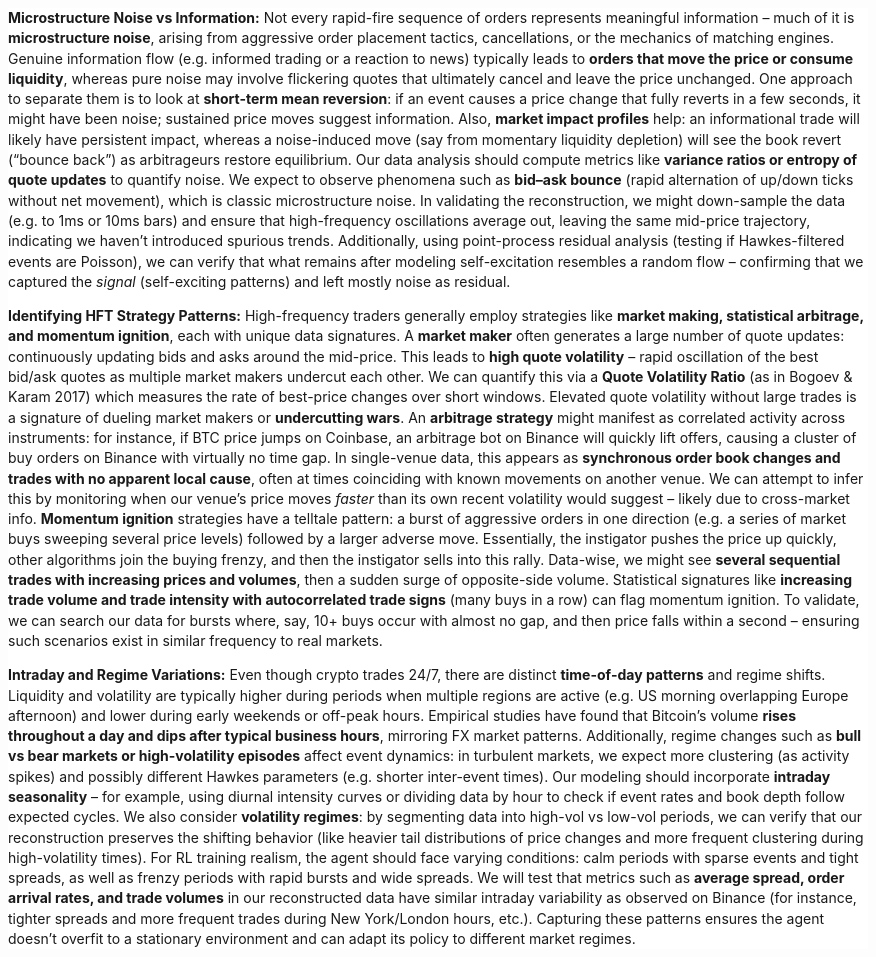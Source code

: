 **Microstructure Noise vs Information:** Not every rapid-fire sequence of orders represents meaningful information – much of it is **microstructure noise**, arising from aggressive order placement tactics, cancellations, or the mechanics of matching engines. Genuine information flow (e.g. informed trading or a reaction to news) typically leads to **orders that move the price or consume liquidity**, whereas pure noise may involve flickering quotes that ultimately cancel and leave the price unchanged. One approach to separate them is to look at **short-term mean reversion**: if an event causes a price change that fully reverts in a few seconds, it might have been noise; sustained price moves suggest information. Also, **market impact profiles** help: an informational trade will likely have persistent impact, whereas a noise-induced move (say from momentary liquidity depletion) will see the book revert (“bounce back”) as arbitrageurs restore equilibrium. Our data analysis should compute metrics like **variance ratios or entropy of quote updates** to quantify noise. We expect to observe phenomena such as **bid–ask bounce** (rapid alternation of up/down ticks without net movement), which is classic microstructure noise. In validating the reconstruction, we might down-sample the data (e.g. to 1ms or 10ms bars) and ensure that high-frequency oscillations average out, leaving the same mid-price trajectory, indicating we haven’t introduced spurious trends. Additionally, using point-process residual analysis (testing if Hawkes-filtered events are Poisson), we can verify that what remains after modeling self-excitation resembles a random flow – confirming that we captured the *signal* (self-exciting patterns) and left mostly noise as residual.

**Identifying HFT Strategy Patterns:** High-frequency traders generally employ strategies like **market making, statistical arbitrage, and momentum ignition**, each with unique data signatures. A **market maker** often generates a large number of quote updates: continuously updating bids and asks around the mid-price. This leads to **high quote volatility** – rapid oscillation of the best bid/ask quotes as multiple market makers undercut each other. We can quantify this via a **Quote Volatility Ratio** (as in Bogoev & Karam 2017) which measures the rate of best-price changes over short windows. Elevated quote volatility without large trades is a signature of dueling market makers or **undercutting wars**. An **arbitrage strategy** might manifest as correlated activity across instruments: for instance, if BTC price jumps on Coinbase, an arbitrage bot on Binance will quickly lift offers, causing a cluster of buy orders on Binance with virtually no time gap. In single-venue data, this appears as **synchronous order book changes and trades with no apparent local cause**, often at times coinciding with known movements on another venue. We can attempt to infer this by monitoring when our venue’s price moves *faster* than its own recent volatility would suggest – likely due to cross-market info. **Momentum ignition** strategies have a telltale pattern: a burst of aggressive orders in one direction (e.g. a series of market buys sweeping several price levels) followed by a larger adverse move. Essentially, the instigator pushes the price up quickly, other algorithms join the buying frenzy, and then the instigator sells into this rally. Data-wise, we might see **several sequential trades with increasing prices and volumes**, then a sudden surge of opposite-side volume. Statistical signatures like **increasing trade volume and trade intensity with autocorrelated trade signs** (many buys in a row) can flag momentum ignition. To validate, we can search our data for bursts where, say, 10+ buys occur with almost no gap, and then price falls within a second – ensuring such scenarios exist in similar frequency to real markets.

**Intraday and Regime Variations:** Even though crypto trades 24/7, there are distinct **time-of-day patterns** and regime shifts. Liquidity and volatility are typically higher during periods when multiple regions are active (e.g. US morning overlapping Europe afternoon) and lower during early weekends or off-peak hours. Empirical studies have found that Bitcoin’s volume **rises throughout a day and dips after typical business hours**, mirroring FX market patterns. Additionally, regime changes such as **bull vs bear markets or high-volatility episodes** affect event dynamics: in turbulent markets, we expect more clustering (as activity spikes) and possibly different Hawkes parameters (e.g. shorter inter-event times). Our modeling should incorporate **intraday seasonality** – for example, using diurnal intensity curves or dividing data by hour to check if event rates and book depth follow expected cycles. We also consider **volatility regimes**: by segmenting data into high-vol vs low-vol periods, we can verify that our reconstruction preserves the shifting behavior (like heavier tail distributions of price changes and more frequent clustering during high-volatility times). For RL training realism, the agent should face varying conditions: calm periods with sparse events and tight spreads, as well as frenzy periods with rapid bursts and wide spreads. We will test that metrics such as **average spread, order arrival rates, and trade volumes** in our reconstructed data have similar intraday variability as observed on Binance (for instance, tighter spreads and more frequent trades during New York/London hours, etc.). Capturing these patterns ensures the agent doesn’t overfit to a stationary environment and can adapt its policy to different market regimes.
